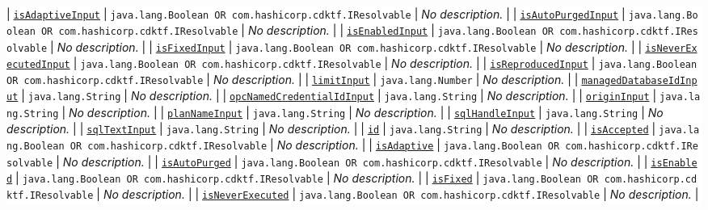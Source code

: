 | <code><a href="#rhizo-co-terraform-provider-oci.dataOciDatabaseManagementManagedDatabaseSqlPlanBaselines.DataOciDatabaseManagementManagedDatabaseSqlPlanBaselines.property.isAdaptiveInput">isAdaptiveInput</a></code> | <code>java.lang.Boolean OR com.hashicorp.cdktf.IResolvable</code> | *No description.* |
| <code><a href="#rhizo-co-terraform-provider-oci.dataOciDatabaseManagementManagedDatabaseSqlPlanBaselines.DataOciDatabaseManagementManagedDatabaseSqlPlanBaselines.property.isAutoPurgedInput">isAutoPurgedInput</a></code> | <code>java.lang.Boolean OR com.hashicorp.cdktf.IResolvable</code> | *No description.* |
| <code><a href="#rhizo-co-terraform-provider-oci.dataOciDatabaseManagementManagedDatabaseSqlPlanBaselines.DataOciDatabaseManagementManagedDatabaseSqlPlanBaselines.property.isEnabledInput">isEnabledInput</a></code> | <code>java.lang.Boolean OR com.hashicorp.cdktf.IResolvable</code> | *No description.* |
| <code><a href="#rhizo-co-terraform-provider-oci.dataOciDatabaseManagementManagedDatabaseSqlPlanBaselines.DataOciDatabaseManagementManagedDatabaseSqlPlanBaselines.property.isFixedInput">isFixedInput</a></code> | <code>java.lang.Boolean OR com.hashicorp.cdktf.IResolvable</code> | *No description.* |
| <code><a href="#rhizo-co-terraform-provider-oci.dataOciDatabaseManagementManagedDatabaseSqlPlanBaselines.DataOciDatabaseManagementManagedDatabaseSqlPlanBaselines.property.isNeverExecutedInput">isNeverExecutedInput</a></code> | <code>java.lang.Boolean OR com.hashicorp.cdktf.IResolvable</code> | *No description.* |
| <code><a href="#rhizo-co-terraform-provider-oci.dataOciDatabaseManagementManagedDatabaseSqlPlanBaselines.DataOciDatabaseManagementManagedDatabaseSqlPlanBaselines.property.isReproducedInput">isReproducedInput</a></code> | <code>java.lang.Boolean OR com.hashicorp.cdktf.IResolvable</code> | *No description.* |
| <code><a href="#rhizo-co-terraform-provider-oci.dataOciDatabaseManagementManagedDatabaseSqlPlanBaselines.DataOciDatabaseManagementManagedDatabaseSqlPlanBaselines.property.limitInput">limitInput</a></code> | <code>java.lang.Number</code> | *No description.* |
| <code><a href="#rhizo-co-terraform-provider-oci.dataOciDatabaseManagementManagedDatabaseSqlPlanBaselines.DataOciDatabaseManagementManagedDatabaseSqlPlanBaselines.property.managedDatabaseIdInput">managedDatabaseIdInput</a></code> | <code>java.lang.String</code> | *No description.* |
| <code><a href="#rhizo-co-terraform-provider-oci.dataOciDatabaseManagementManagedDatabaseSqlPlanBaselines.DataOciDatabaseManagementManagedDatabaseSqlPlanBaselines.property.opcNamedCredentialIdInput">opcNamedCredentialIdInput</a></code> | <code>java.lang.String</code> | *No description.* |
| <code><a href="#rhizo-co-terraform-provider-oci.dataOciDatabaseManagementManagedDatabaseSqlPlanBaselines.DataOciDatabaseManagementManagedDatabaseSqlPlanBaselines.property.originInput">originInput</a></code> | <code>java.lang.String</code> | *No description.* |
| <code><a href="#rhizo-co-terraform-provider-oci.dataOciDatabaseManagementManagedDatabaseSqlPlanBaselines.DataOciDatabaseManagementManagedDatabaseSqlPlanBaselines.property.planNameInput">planNameInput</a></code> | <code>java.lang.String</code> | *No description.* |
| <code><a href="#rhizo-co-terraform-provider-oci.dataOciDatabaseManagementManagedDatabaseSqlPlanBaselines.DataOciDatabaseManagementManagedDatabaseSqlPlanBaselines.property.sqlHandleInput">sqlHandleInput</a></code> | <code>java.lang.String</code> | *No description.* |
| <code><a href="#rhizo-co-terraform-provider-oci.dataOciDatabaseManagementManagedDatabaseSqlPlanBaselines.DataOciDatabaseManagementManagedDatabaseSqlPlanBaselines.property.sqlTextInput">sqlTextInput</a></code> | <code>java.lang.String</code> | *No description.* |
| <code><a href="#rhizo-co-terraform-provider-oci.dataOciDatabaseManagementManagedDatabaseSqlPlanBaselines.DataOciDatabaseManagementManagedDatabaseSqlPlanBaselines.property.id">id</a></code> | <code>java.lang.String</code> | *No description.* |
| <code><a href="#rhizo-co-terraform-provider-oci.dataOciDatabaseManagementManagedDatabaseSqlPlanBaselines.DataOciDatabaseManagementManagedDatabaseSqlPlanBaselines.property.isAccepted">isAccepted</a></code> | <code>java.lang.Boolean OR com.hashicorp.cdktf.IResolvable</code> | *No description.* |
| <code><a href="#rhizo-co-terraform-provider-oci.dataOciDatabaseManagementManagedDatabaseSqlPlanBaselines.DataOciDatabaseManagementManagedDatabaseSqlPlanBaselines.property.isAdaptive">isAdaptive</a></code> | <code>java.lang.Boolean OR com.hashicorp.cdktf.IResolvable</code> | *No description.* |
| <code><a href="#rhizo-co-terraform-provider-oci.dataOciDatabaseManagementManagedDatabaseSqlPlanBaselines.DataOciDatabaseManagementManagedDatabaseSqlPlanBaselines.property.isAutoPurged">isAutoPurged</a></code> | <code>java.lang.Boolean OR com.hashicorp.cdktf.IResolvable</code> | *No description.* |
| <code><a href="#rhizo-co-terraform-provider-oci.dataOciDatabaseManagementManagedDatabaseSqlPlanBaselines.DataOciDatabaseManagementManagedDatabaseSqlPlanBaselines.property.isEnabled">isEnabled</a></code> | <code>java.lang.Boolean OR com.hashicorp.cdktf.IResolvable</code> | *No description.* |
| <code><a href="#rhizo-co-terraform-provider-oci.dataOciDatabaseManagementManagedDatabaseSqlPlanBaselines.DataOciDatabaseManagementManagedDatabaseSqlPlanBaselines.property.isFixed">isFixed</a></code> | <code>java.lang.Boolean OR com.hashicorp.cdktf.IResolvable</code> | *No description.* |
| <code><a href="#rhizo-co-terraform-provider-oci.dataOciDatabaseManagementManagedDatabaseSqlPlanBaselines.DataOciDatabaseManagementManagedDatabaseSqlPlanBaselines.property.isNeverExecuted">isNeverExecuted</a></code> | <code>java.lang.Boolean OR com.hashicorp.cdktf.IResolvable</code> | *No description.* |